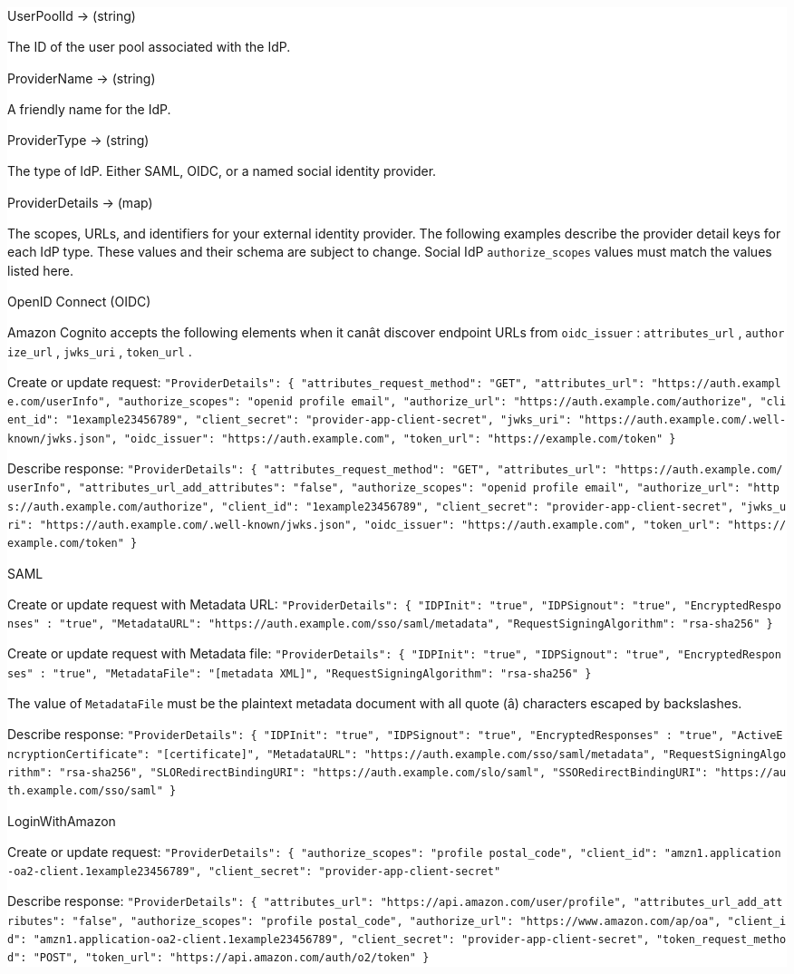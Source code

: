 UserPoolId -> (string)

The ID of the user pool associated with the IdP.

ProviderName -> (string)

A friendly name for the IdP.

ProviderType -> (string)

The type of IdP. Either SAML, OIDC, or a named social identity provider.

ProviderDetails -> (map)

The scopes, URLs, and identifiers for your external identity provider. The following examples describe the provider detail keys for each IdP type. These values and their schema are subject to change. Social IdP `authorize_scopes` values must match the values listed here.

OpenID Connect (OIDC)

Amazon Cognito accepts the following elements when it canât discover endpoint URLs from `oidc_issuer` : `attributes_url` , `authorize_url` , `jwks_uri` , `token_url` .

Create or update request: `"ProviderDetails": { "attributes_request_method": "GET", "attributes_url": "https://auth.example.com/userInfo", "authorize_scopes": "openid profile email", "authorize_url": "https://auth.example.com/authorize", "client_id": "1example23456789", "client_secret": "provider-app-client-secret", "jwks_uri": "https://auth.example.com/.well-known/jwks.json", "oidc_issuer": "https://auth.example.com", "token_url": "https://example.com/token" }`

Describe response: `"ProviderDetails": { "attributes_request_method": "GET", "attributes_url": "https://auth.example.com/userInfo", "attributes_url_add_attributes": "false", "authorize_scopes": "openid profile email", "authorize_url": "https://auth.example.com/authorize", "client_id": "1example23456789", "client_secret": "provider-app-client-secret", "jwks_uri": "https://auth.example.com/.well-known/jwks.json", "oidc_issuer": "https://auth.example.com", "token_url": "https://example.com/token" }`

SAML

Create or update request with Metadata URL: `"ProviderDetails": { "IDPInit": "true", "IDPSignout": "true", "EncryptedResponses" : "true", "MetadataURL": "https://auth.example.com/sso/saml/metadata", "RequestSigningAlgorithm": "rsa-sha256" }`

Create or update request with Metadata file: `"ProviderDetails": { "IDPInit": "true", "IDPSignout": "true", "EncryptedResponses" : "true", "MetadataFile": "[metadata XML]", "RequestSigningAlgorithm": "rsa-sha256" }`

The value of `MetadataFile` must be the plaintext metadata document with all quote (â) characters escaped by backslashes.

Describe response: `"ProviderDetails": { "IDPInit": "true", "IDPSignout": "true", "EncryptedResponses" : "true", "ActiveEncryptionCertificate": "[certificate]", "MetadataURL": "https://auth.example.com/sso/saml/metadata", "RequestSigningAlgorithm": "rsa-sha256", "SLORedirectBindingURI": "https://auth.example.com/slo/saml", "SSORedirectBindingURI": "https://auth.example.com/sso/saml" }`

LoginWithAmazon

Create or update request: `"ProviderDetails": { "authorize_scopes": "profile postal_code", "client_id": "amzn1.application-oa2-client.1example23456789", "client_secret": "provider-app-client-secret"`

Describe response: `"ProviderDetails": { "attributes_url": "https://api.amazon.com/user/profile", "attributes_url_add_attributes": "false", "authorize_scopes": "profile postal_code", "authorize_url": "https://www.amazon.com/ap/oa", "client_id": "amzn1.application-oa2-client.1example23456789", "client_secret": "provider-app-client-secret", "token_request_method": "POST", "token_url": "https://api.amazon.com/auth/o2/token" }`
